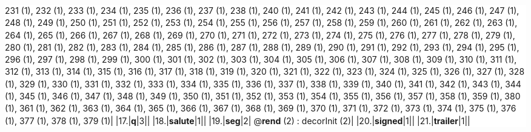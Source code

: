 231 (1), 232 (1), 233 (1), 234 (1), 235 (1), 236 (1), 237 (1), 238 (1), 240 (1), 241 (1), 242 (1), 243 (1), 244 (1), 245 (1), 246 (1), 247 (1), 248 (1), 249 (1), 250 (1), 251 (1), 252 (1), 253 (1), 254 (1), 255 (1), 256 (1), 257 (1), 258 (1), 259 (1), 260 (1), 261 (1), 262 (1), 263 (1), 264 (1), 265 (1), 266 (1), 267 (1), 268 (1), 269 (1), 270 (1), 271 (1), 272 (1), 273 (1), 274 (1), 275 (1), 276 (1), 277 (1), 278 (1), 279 (1), 280 (1), 281 (1), 282 (1), 283 (1), 284 (1), 285 (1), 286 (1), 287 (1), 288 (1), 289 (1), 290 (1), 291 (1), 292 (1), 293 (1), 294 (1), 295 (1), 296 (1), 297 (1), 298 (1), 299 (1), 300 (1), 301 (1), 302 (1), 303 (1), 304 (1), 305 (1), 306 (1), 307 (1), 308 (1), 309 (1), 310 (1), 311 (1), 312 (1), 313 (1), 314 (1), 315 (1), 316 (1), 317 (1), 318 (1), 319 (1), 320 (1), 321 (1), 322 (1), 323 (1), 324 (1), 325 (1), 326 (1), 327 (1), 328 (1), 329 (1), 330 (1), 331 (1), 332 (1), 333 (1), 334 (1), 335 (1), 336 (1), 337 (1), 338 (1), 339 (1), 340 (1), 341 (1), 342 (1), 343 (1), 344 (1), 345 (1), 346 (1), 347 (1), 348 (1), 349 (1), 350 (1), 351 (1), 352 (1), 353 (1), 354 (1), 355 (1), 356 (1), 357 (1), 358 (1), 359 (1), 380 (1), 361 (1), 362 (1), 363 (1), 364 (1), 365 (1), 366 (1), 367 (1), 368 (1), 369 (1), 370 (1), 371 (1), 372 (1), 373 (1), 374 (1), 375 (1), 376 (1), 377 (1), 378 (1), 379 (1)|
|17.|__q__|3||
|18.|__salute__|1||
|19.|__seg__|2| @__rend__ (2) : decorInit (2)|
|20.|__signed__|1||
|21.|__trailer__|1||
